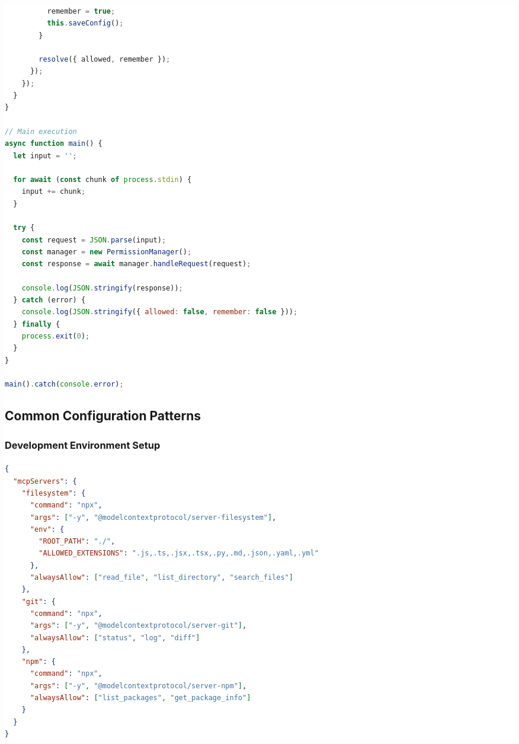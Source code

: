 ```javascript
          remember = true;
          this.saveConfig();
        }
        
        resolve({ allowed, remember });
      });
    });
  }
}

// Main execution
async function main() {
  let input = '';
  
  for await (const chunk of process.stdin) {
    input += chunk;
  }
  
  try {
    const request = JSON.parse(input);
    const manager = new PermissionManager();
    const response = await manager.handleRequest(request);
    
    console.log(JSON.stringify(response));
  } catch (error) {
    console.log(JSON.stringify({ allowed: false, remember: false }));
  } finally {
    process.exit(0);
  }
}

main().catch(console.error);
```

## Common Configuration Patterns

### Development Environment Setup

```json
{
  "mcpServers": {
    "filesystem": {
      "command": "npx",
      "args": ["-y", "@modelcontextprotocol/server-filesystem"],
      "env": {
        "ROOT_PATH": "./",
        "ALLOWED_EXTENSIONS": ".js,.ts,.jsx,.tsx,.py,.md,.json,.yaml,.yml"
      },
      "alwaysAllow": ["read_file", "list_directory", "search_files"]
    },
    "git": {
      "command": "npx",
      "args": ["-y", "@modelcontextprotocol/server-git"],
      "alwaysAllow": ["status", "log", "diff"]
    },
    "npm": {
      "command": "npx",
      "args": ["-y", "@modelcontextprotocol/server-npm"],
      "alwaysAllow": ["list_packages", "get_package_info"]
    }
  }
}
```
